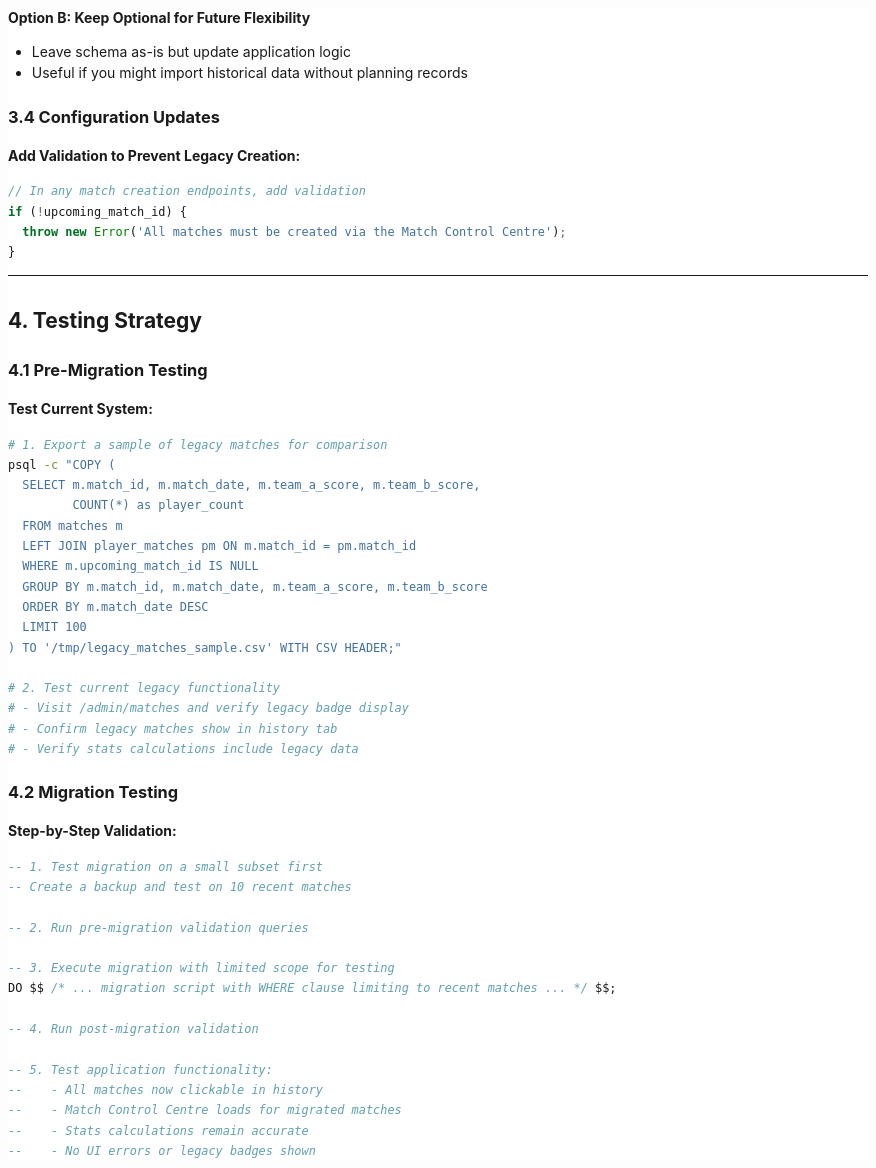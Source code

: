 **Option B: Keep Optional for Future Flexibility**
- Leave schema as-is but update application logic
- Useful if you might import historical data without planning records

### **3.4 Configuration Updates**

**Add Validation to Prevent Legacy Creation:**
```typescript
// In any match creation endpoints, add validation
if (!upcoming_match_id) {
  throw new Error('All matches must be created via the Match Control Centre');
}
```

---

## 4. Testing Strategy

### **4.1 Pre-Migration Testing**

**Test Current System:**
```bash
# 1. Export a sample of legacy matches for comparison
psql -c "COPY (
  SELECT m.match_id, m.match_date, m.team_a_score, m.team_b_score,
         COUNT(*) as player_count
  FROM matches m
  LEFT JOIN player_matches pm ON m.match_id = pm.match_id
  WHERE m.upcoming_match_id IS NULL
  GROUP BY m.match_id, m.match_date, m.team_a_score, m.team_b_score
  ORDER BY m.match_date DESC
  LIMIT 100
) TO '/tmp/legacy_matches_sample.csv' WITH CSV HEADER;"

# 2. Test current legacy functionality
# - Visit /admin/matches and verify legacy badge display
# - Confirm legacy matches show in history tab
# - Verify stats calculations include legacy data
```

### **4.2 Migration Testing**

**Step-by-Step Validation:**
```sql
-- 1. Test migration on a small subset first
-- Create a backup and test on 10 recent matches

-- 2. Run pre-migration validation queries

-- 3. Execute migration with limited scope for testing
DO $$ /* ... migration script with WHERE clause limiting to recent matches ... */ $$;

-- 4. Run post-migration validation

-- 5. Test application functionality:
--    - All matches now clickable in history
--    - Match Control Centre loads for migrated matches
--    - Stats calculations remain accurate
--    - No UI errors or legacy badges shown
```
